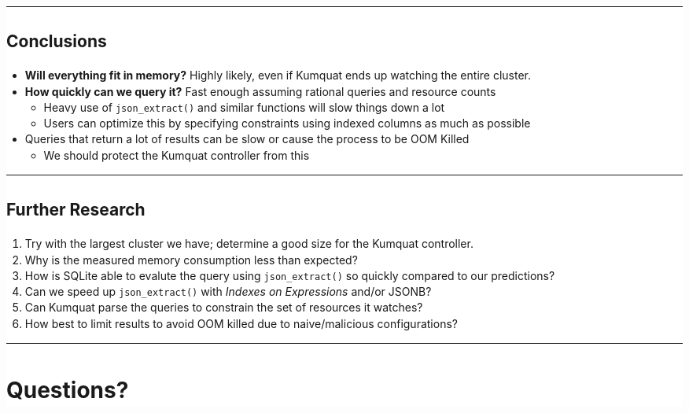 
---
## Conclusions

- **Will everything fit in memory?** Highly likely, even if Kumquat ends up watching the entire cluster.
- **How quickly can we query it?** Fast enough assuming rational queries and resource counts
  - Heavy use of `json_extract()` and similar functions will slow things down a lot
  - Users can optimize this by specifying constraints using indexed columns as much as possible
- Queries that return a lot of results can be slow or cause the process to be OOM Killed
  - We should protect the Kumquat controller from this


---
## Further Research

1. Try with the largest cluster we have; determine a good size for the Kumquat controller.
2. Why is the measured memory consumption less than expected?
3. How is SQLite able to evalute the query using `json_extract()` so quickly compared to our predictions?
4. Can we speed up `json_extract()` with *Indexes on Expressions* and/or JSONB?
5. Can Kumquat parse the queries to constrain the set of resources it watches?
6. How best to limit results to avoid OOM killed due to naive/malicious configurations?


---
# Questions?

